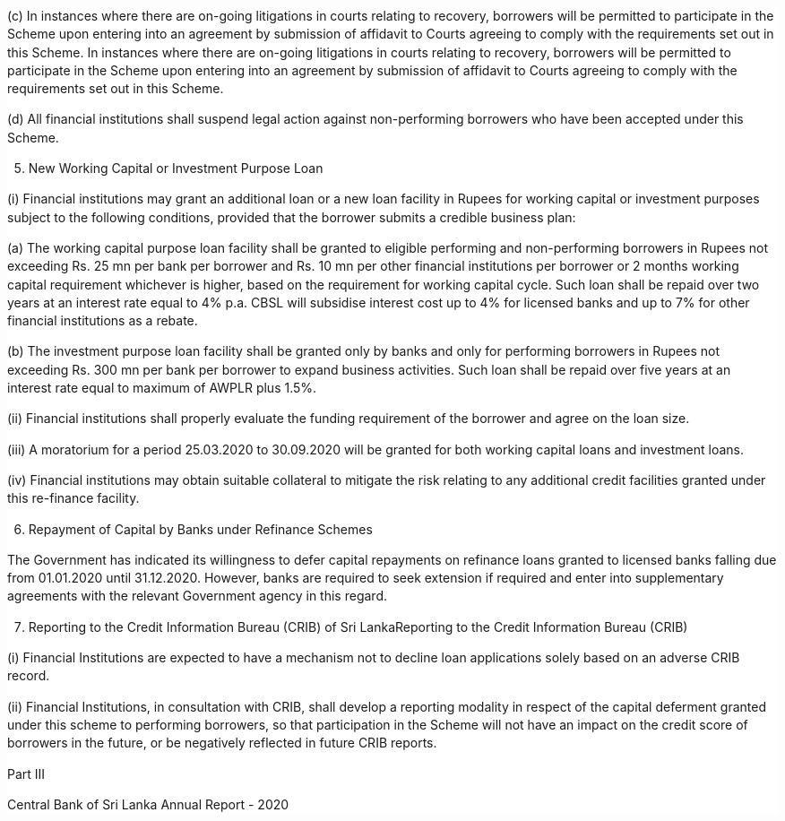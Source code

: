 (c) In instances where there are on-going litigations in courts relating to recovery, borrowers will be permitted to participate in the Scheme upon entering into an agreement by submission of affidavit to Courts agreeing to comply with the requirements set out in this Scheme. In instances where there are on-going litigations in courts relating to recovery, borrowers will be permitted to participate in the Scheme upon entering into an agreement by submission of affidavit to Courts agreeing to comply with the requirements set out in this Scheme.

(d) All financial institutions shall suspend legal action against non-performing borrowers who have been accepted under this Scheme.

5. New Working Capital or Investment Purpose Loan

(i) Financial institutions may grant an additional loan or a new loan facility in Rupees for working capital or investment purposes subject to the following conditions, provided that the borrower submits a credible business plan:

(a) The working capital purpose loan facility shall be granted to eligible performing and non-performing borrowers in Rupees not exceeding Rs. 25 mn per bank per borrower and Rs. 10 mn per other financial institutions per borrower or 2 months working capital requirement whichever is higher, based on the requirement for working capital cycle. Such loan shall be repaid over two years at an interest rate equal to 4% p.a. CBSL will subsidise interest cost up to 4% for licensed banks and up to 7% for other financial institutions as a rebate.

(b) The investment purpose loan facility shall be granted only by banks and only for performing borrowers in Rupees not exceeding Rs. 300 mn per bank per borrower to expand business activities. Such loan shall be repaid over five years at an interest rate equal to maximum of AWPLR plus 1.5%.

(ii) Financial institutions shall properly evaluate the funding requirement of the borrower and agree on the loan size.

(iii) A moratorium for a period 25.03.2020 to 30.09.2020 will be granted for both working capital loans and investment loans.

(iv) Financial institutions may obtain suitable collateral to mitigate the risk relating to any additional credit facilities granted under this re-finance facility.

6. Repayment of Capital by Banks under Refinance Schemes

The Government has indicated its willingness to defer capital repayments on refinance loans granted to licensed banks falling due from 01.01.2020 until 31.12.2020. However, banks are required to seek extension if required and enter into supplementary agreements with the relevant Government agency in this regard.

7. Reporting to the Credit Information Bureau (CRIB) of Sri LankaReporting to the Credit Information Bureau (CRIB)

(i) Financial Institutions are expected to have a mechanism not to decline loan applications solely based on an adverse CRIB record.

(ii) Financial Institutions, in consultation with CRIB, shall develop a reporting modality in respect of the capital deferment granted under this scheme to performing borrowers, so that participation in the Scheme will not have an impact on the credit score of borrowers in the future, or be negatively reflected in future CRIB reports.

Part III

Central Bank of Sri Lanka Annual Report - 2020
